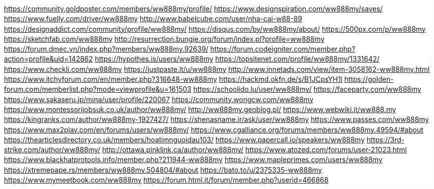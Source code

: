 <a href="https://community.goldposter.com/members/ww888my/profile/">https://community.goldposter.com/members/ww888my/profile/</a>
<a href="https://www.designspiration.com/ww888my/saves/">https://www.designspiration.com/ww888my/saves/</a>
<a href="https://www.fuelly.com/driver/ww888my">https://www.fuelly.com/driver/ww888my</a>
<a href="http://www.babelcube.com/user/nha-cai-w88-89">http://www.babelcube.com/user/nha-cai-w88-89</a>
<a href="https://designaddict.com/community/profile/ww888my/">https://designaddict.com/community/profile/ww888my/</a>
<a href="https://disqus.com/by/ww888my/about/">https://disqus.com/by/ww888my/about/</a>
<a href="https://500px.com/p/ww888my">https://500px.com/p/ww888my</a>
<a href="https://sketchfab.com/ww888my">https://sketchfab.com/ww888my</a>
<a href="http://resurrection.bungie.org/forum/index.pl?profile=ww888my">http://resurrection.bungie.org/forum/index.pl?profile=ww888my</a>
<a href="https://forum.dmec.vn/index.php?members/ww888my.92639/">https://forum.dmec.vn/index.php?members/ww888my.92639/</a>
<a href="https://forum.codeigniter.com/member.php?action=profile&uid=142862">https://forum.codeigniter.com/member.php?action=profile&uid=142862</a>
<a href="https://hypothes.is/users/ww888my">https://hypothes.is/users/ww888my</a>
<a href="https://topsitenet.com/profile/ww888my/1331642/">https://topsitenet.com/profile/ww888my/1331642/</a>
<a href="https://www.checkli.com/ww888my">https://www.checkli.com/ww888my</a>
<a href="https://justpaste.it/u/ww888my">https://justpaste.it/u/ww888my</a>
<a href="http://www.innetads.com/view/item-3058162-ww888my.html">http://www.innetads.com/view/item-3058162-ww888my.html</a>
<a href="https://www.itchyforum.com/en/member.php?316648-ww888my">https://www.itchyforum.com/en/member.php?316648-ww888my</a>
<a href="https://hackmd.okfn.de/s/B1JCpsYH1l">https://hackmd.okfn.de/s/B1JCpsYH1l</a>
<a href="https://golden-forum.com/memberlist.php?mode=viewprofile&u=161503">https://golden-forum.com/memberlist.php?mode=viewprofile&u=161503</a>
<a href="https://schoolido.lu/user/ww888my/">https://schoolido.lu/user/ww888my/</a>
<a href="https://faceparty.com/ww888my">https://faceparty.com/ww888my</a>
<a href="https://www.sakaseru.jp/mina/user/profile/220067">https://www.sakaseru.jp/mina/user/profile/220067</a>
<a href="https://community.wongcw.com/ww888my">https://community.wongcw.com/ww888my</a>
<a href="https://www.montessorijobsuk.co.uk/author/ww888my/">https://www.montessorijobsuk.co.uk/author/ww888my/</a>
<a href="http://ww888my.geoblog.pl/">http://ww888my.geoblog.pl/</a>
<a href="https://www.webwiki.it/ww888.my">https://www.webwiki.it/ww888.my</a>
<a href="https://kingranks.com/author/ww888my-1927427/">https://kingranks.com/author/ww888my-1927427/</a>
<a href="https://shenasname.ir/ask/user/ww888my">https://shenasname.ir/ask/user/ww888my</a>
<a href="https://www.passes.com/ww888my">https://www.passes.com/ww888my</a>
<a href="https://www.max2play.com/en/forums/users/ww888my/">https://www.max2play.com/en/forums/users/ww888my/</a>
<a href="https://www.cgalliance.org/forums/members/ww888my.49594/#about">https://www.cgalliance.org/forums/members/ww888my.49594/#about</a>
<a href="https://thearticlesdirectory.co.uk/members/hoatimnguoidau103/">https://thearticlesdirectory.co.uk/members/hoatimnguoidau103/</a>
<a href="https://www.papercall.io/speakers/ww888my">https://www.papercall.io/speakers/ww888my</a>
<a href="https://3rd-strike.com/author/ww888my/">https://3rd-strike.com/author/ww888my/</a>
<a href="http://ottawa.pinklink.ca/author/ww888my/">http://ottawa.pinklink.ca/author/ww888my/</a>
<a href="https://www.atozed.com/forums/user-21023.html">https://www.atozed.com/forums/user-21023.html</a>
<a href="https://www.blackhatprotools.info/member.php?211944-ww888my">https://www.blackhatprotools.info/member.php?211944-ww888my</a>
<a href="https://www.mapleprimes.com/users/ww888my">https://www.mapleprimes.com/users/ww888my</a>
<a href="https://xtremepape.rs/members/ww888my.504804/#about">https://xtremepape.rs/members/ww888my.504804/#about</a>
<a href="https://bato.to/u/2375335-ww888my">https://bato.to/u/2375335-ww888my</a>
<a href="https://www.mymeetbook.com/ww888my">https://www.mymeetbook.com/ww888my</a>
<a href="https://forum.html.it/forum/member.php?userid=466868">https://forum.html.it/forum/member.php?userid=466868</a>